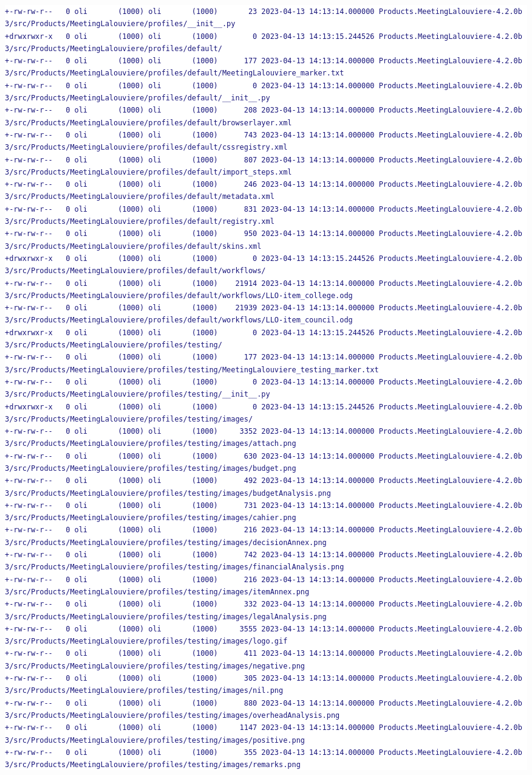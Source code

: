 ```diff
+-rw-rw-r--   0 oli       (1000) oli       (1000)       23 2023-04-13 14:13:14.000000 Products.MeetingLalouviere-4.2.0b3/src/Products/MeetingLalouviere/profiles/__init__.py
+drwxrwxr-x   0 oli       (1000) oli       (1000)        0 2023-04-13 14:13:15.244526 Products.MeetingLalouviere-4.2.0b3/src/Products/MeetingLalouviere/profiles/default/
+-rw-rw-r--   0 oli       (1000) oli       (1000)      177 2023-04-13 14:13:14.000000 Products.MeetingLalouviere-4.2.0b3/src/Products/MeetingLalouviere/profiles/default/MeetingLalouviere_marker.txt
+-rw-rw-r--   0 oli       (1000) oli       (1000)        0 2023-04-13 14:13:14.000000 Products.MeetingLalouviere-4.2.0b3/src/Products/MeetingLalouviere/profiles/default/__init__.py
+-rw-rw-r--   0 oli       (1000) oli       (1000)      208 2023-04-13 14:13:14.000000 Products.MeetingLalouviere-4.2.0b3/src/Products/MeetingLalouviere/profiles/default/browserlayer.xml
+-rw-rw-r--   0 oli       (1000) oli       (1000)      743 2023-04-13 14:13:14.000000 Products.MeetingLalouviere-4.2.0b3/src/Products/MeetingLalouviere/profiles/default/cssregistry.xml
+-rw-rw-r--   0 oli       (1000) oli       (1000)      807 2023-04-13 14:13:14.000000 Products.MeetingLalouviere-4.2.0b3/src/Products/MeetingLalouviere/profiles/default/import_steps.xml
+-rw-rw-r--   0 oli       (1000) oli       (1000)      246 2023-04-13 14:13:14.000000 Products.MeetingLalouviere-4.2.0b3/src/Products/MeetingLalouviere/profiles/default/metadata.xml
+-rw-rw-r--   0 oli       (1000) oli       (1000)      831 2023-04-13 14:13:14.000000 Products.MeetingLalouviere-4.2.0b3/src/Products/MeetingLalouviere/profiles/default/registry.xml
+-rw-rw-r--   0 oli       (1000) oli       (1000)      950 2023-04-13 14:13:14.000000 Products.MeetingLalouviere-4.2.0b3/src/Products/MeetingLalouviere/profiles/default/skins.xml
+drwxrwxr-x   0 oli       (1000) oli       (1000)        0 2023-04-13 14:13:15.244526 Products.MeetingLalouviere-4.2.0b3/src/Products/MeetingLalouviere/profiles/default/workflows/
+-rw-rw-r--   0 oli       (1000) oli       (1000)    21914 2023-04-13 14:13:14.000000 Products.MeetingLalouviere-4.2.0b3/src/Products/MeetingLalouviere/profiles/default/workflows/LLO-item_college.odg
+-rw-rw-r--   0 oli       (1000) oli       (1000)    21939 2023-04-13 14:13:14.000000 Products.MeetingLalouviere-4.2.0b3/src/Products/MeetingLalouviere/profiles/default/workflows/LLO-item_council.odg
+drwxrwxr-x   0 oli       (1000) oli       (1000)        0 2023-04-13 14:13:15.244526 Products.MeetingLalouviere-4.2.0b3/src/Products/MeetingLalouviere/profiles/testing/
+-rw-rw-r--   0 oli       (1000) oli       (1000)      177 2023-04-13 14:13:14.000000 Products.MeetingLalouviere-4.2.0b3/src/Products/MeetingLalouviere/profiles/testing/MeetingLalouviere_testing_marker.txt
+-rw-rw-r--   0 oli       (1000) oli       (1000)        0 2023-04-13 14:13:14.000000 Products.MeetingLalouviere-4.2.0b3/src/Products/MeetingLalouviere/profiles/testing/__init__.py
+drwxrwxr-x   0 oli       (1000) oli       (1000)        0 2023-04-13 14:13:15.244526 Products.MeetingLalouviere-4.2.0b3/src/Products/MeetingLalouviere/profiles/testing/images/
+-rw-rw-r--   0 oli       (1000) oli       (1000)     3352 2023-04-13 14:13:14.000000 Products.MeetingLalouviere-4.2.0b3/src/Products/MeetingLalouviere/profiles/testing/images/attach.png
+-rw-rw-r--   0 oli       (1000) oli       (1000)      630 2023-04-13 14:13:14.000000 Products.MeetingLalouviere-4.2.0b3/src/Products/MeetingLalouviere/profiles/testing/images/budget.png
+-rw-rw-r--   0 oli       (1000) oli       (1000)      492 2023-04-13 14:13:14.000000 Products.MeetingLalouviere-4.2.0b3/src/Products/MeetingLalouviere/profiles/testing/images/budgetAnalysis.png
+-rw-rw-r--   0 oli       (1000) oli       (1000)      731 2023-04-13 14:13:14.000000 Products.MeetingLalouviere-4.2.0b3/src/Products/MeetingLalouviere/profiles/testing/images/cahier.png
+-rw-rw-r--   0 oli       (1000) oli       (1000)      216 2023-04-13 14:13:14.000000 Products.MeetingLalouviere-4.2.0b3/src/Products/MeetingLalouviere/profiles/testing/images/decisionAnnex.png
+-rw-rw-r--   0 oli       (1000) oli       (1000)      742 2023-04-13 14:13:14.000000 Products.MeetingLalouviere-4.2.0b3/src/Products/MeetingLalouviere/profiles/testing/images/financialAnalysis.png
+-rw-rw-r--   0 oli       (1000) oli       (1000)      216 2023-04-13 14:13:14.000000 Products.MeetingLalouviere-4.2.0b3/src/Products/MeetingLalouviere/profiles/testing/images/itemAnnex.png
+-rw-rw-r--   0 oli       (1000) oli       (1000)      332 2023-04-13 14:13:14.000000 Products.MeetingLalouviere-4.2.0b3/src/Products/MeetingLalouviere/profiles/testing/images/legalAnalysis.png
+-rw-rw-r--   0 oli       (1000) oli       (1000)     3555 2023-04-13 14:13:14.000000 Products.MeetingLalouviere-4.2.0b3/src/Products/MeetingLalouviere/profiles/testing/images/logo.gif
+-rw-rw-r--   0 oli       (1000) oli       (1000)      411 2023-04-13 14:13:14.000000 Products.MeetingLalouviere-4.2.0b3/src/Products/MeetingLalouviere/profiles/testing/images/negative.png
+-rw-rw-r--   0 oli       (1000) oli       (1000)      305 2023-04-13 14:13:14.000000 Products.MeetingLalouviere-4.2.0b3/src/Products/MeetingLalouviere/profiles/testing/images/nil.png
+-rw-rw-r--   0 oli       (1000) oli       (1000)      880 2023-04-13 14:13:14.000000 Products.MeetingLalouviere-4.2.0b3/src/Products/MeetingLalouviere/profiles/testing/images/overheadAnalysis.png
+-rw-rw-r--   0 oli       (1000) oli       (1000)     1147 2023-04-13 14:13:14.000000 Products.MeetingLalouviere-4.2.0b3/src/Products/MeetingLalouviere/profiles/testing/images/positive.png
+-rw-rw-r--   0 oli       (1000) oli       (1000)      355 2023-04-13 14:13:14.000000 Products.MeetingLalouviere-4.2.0b3/src/Products/MeetingLalouviere/profiles/testing/images/remarks.png
```